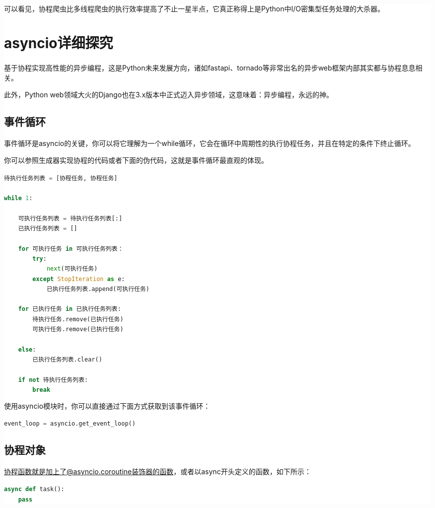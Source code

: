 
可以看见，协程爬虫比多线程爬虫的执行效率提高了不止一星半点，它真正称得上是Python中I/O密集型任务处理的大杀器。

# asyncio详细探究

基于协程实现高性能的异步编程，这是Python未来发展方向，诸如fastapi、tornado等非常出名的异步web框架内部其实都与协程息息相关。

此外，Python web领域大火的Django也在3.x版本中正式迈入异步领域，这意味着：异步编程，永远的神。

## 事件循环

事件循环是asyncio的关键，你可以将它理解为一个while循环，它会在循环中周期性的执行协程任务，并且在特定的条件下终止循环。

你可以参照生成器实现协程的代码或者下面的伪代码，这就是事件循环最直观的体现。

```python
待执行任务列表 = [协程任务, 协程任务]

while 1:

    可执行任务列表 = 待执行任务列表[:]
    已执行任务列表 = []

    for 可执行任务 in 可执行任务列表：
        try:
            next(可执行任务)
        except StopIteration as e:
            已执行任务列表.append(可执行任务)

    for 已执行任务 in 已执行任务列表:
        待执行任务.remove(已执行任务)
        可执行任务.remove(已执行任务)

    else:
        已执行任务列表.clear()

    if not 待执行任务列表:
        break

```

使用asyncio模块时，你可以直接通过下面方式获取到该事件循环：

```python
event_loop = asyncio.get_event_loop()

```

## 协程对象

协程函数就是加上了@asyncio.coroutine装饰器的函数，或者以async开头定义的函数，如下所示：

```python
async def task():
    pass

```
